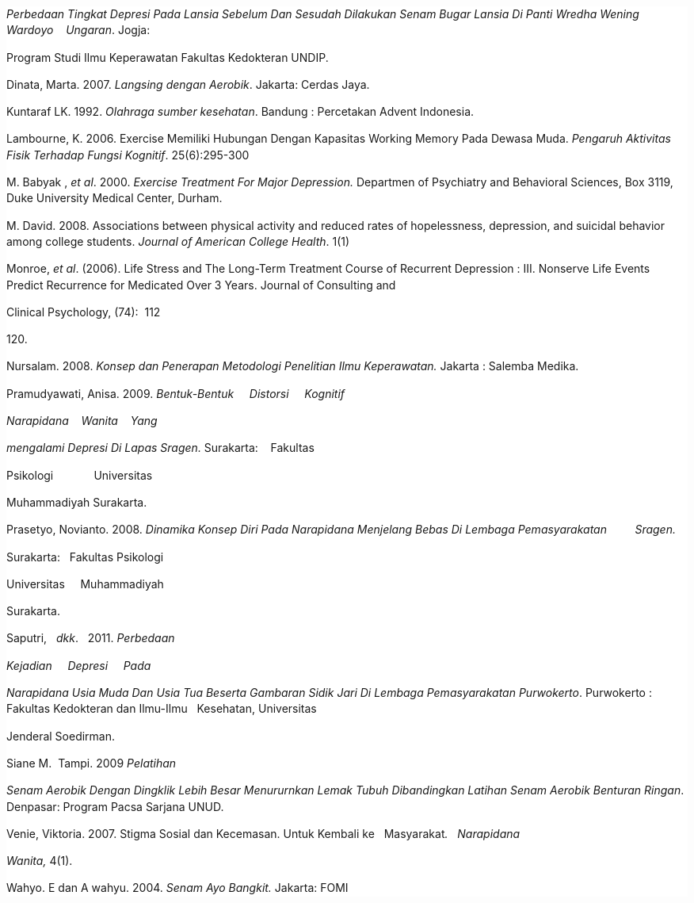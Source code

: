 <p><span class="font0" style="font-style:italic;">Perbedaan Tingkat Depresi Pada Lansia Sebelum Dan Sesudah Dilakukan Senam Bugar Lansia Di Panti Wredha Wening Wardoyo &nbsp;&nbsp;&nbsp;Ungaran</span><span class="font0">. Jogja:</span></p>
<p><span class="font0">Program Studi Ilmu Keperawatan Fakultas Kedokteran UNDIP.</span></p>
<p><span class="font0">Dinata, Marta. 2007. </span><span class="font0" style="font-style:italic;">Langsing dengan Aerobik</span><span class="font0">. Jakarta: Cerdas Jaya.</span></p>
<p><span class="font0">Kuntaraf LK. 1992. </span><span class="font0" style="font-style:italic;">Olahraga sumber kesehatan</span><span class="font0">. Bandung : Percetakan Advent Indonesia.</span></p>
<p><span class="font0">Lambourne, K. 2006. Exercise Memiliki Hubungan Dengan Kapasitas Working Memory Pada Dewasa Muda. </span><span class="font0" style="font-style:italic;">Pengaruh Aktivitas Fisik Terhadap Fungsi Kognitif</span><span class="font0">. 25(6):295-300</span></p>
<p><span class="font0">M. Babyak , </span><span class="font0" style="font-style:italic;">et al</span><span class="font0">. 2000. </span><span class="font0" style="font-style:italic;">Exercise Treatment For Major Depression. </span><span class="font0">Departmen of Psychiatry and Behavioral Sciences, Box 3119, Duke University Medical Center, Durham.</span></p>
<p><span class="font0">M. David. 2008. Associations between physical activity and reduced rates of hopelessness, depression, and suicidal behavior among college students. </span><span class="font0" style="font-style:italic;">Journal of American College Health</span><span class="font0">. 1(1)</span></p>
<p><span class="font0">Monroe, </span><span class="font0" style="font-style:italic;">et al</span><span class="font0">. (2006). Life Stress and The Long-Term Treatment Course of Recurrent Depression : III. Nonserve Life Events Predict Recurrence for Medicated Over 3 Years. Journal of Consulting and</span></p>
<p><span class="font0">Clinical Psychology, (74): &nbsp;112</span></p>
<p><span class="font0">120.</span></p>
<p><span class="font0">Nursalam. 2008. </span><span class="font0" style="font-style:italic;">Konsep dan Penerapan Metodologi Penelitian Ilmu Keperawatan.</span><span class="font0"> Jakarta : Salemba Medika.</span></p>
<p><span class="font0">Pramudyawati, Anisa. 2009. </span><span class="font0" style="font-style:italic;">Bentuk-Bentuk &nbsp;&nbsp;&nbsp;&nbsp;Distorsi &nbsp;&nbsp;&nbsp;&nbsp;Kognitif</span></p>
<p><span class="font0" style="font-style:italic;">Narapidana &nbsp;&nbsp;&nbsp;Wanita &nbsp;&nbsp;&nbsp;Yang</span></p>
<p><span class="font0" style="font-style:italic;">mengalami Depresi Di Lapas Sragen.</span><span class="font0"> Surakarta: &nbsp;&nbsp;&nbsp;Fakultas</span></p>
<p><span class="font0">Psikologi &nbsp;&nbsp;&nbsp;&nbsp;&nbsp;&nbsp;&nbsp;&nbsp;&nbsp;&nbsp;&nbsp;&nbsp;Universitas</span></p>
<p><span class="font0">Muhammadiyah Surakarta.</span></p>
<p><span class="font0">Prasetyo, Novianto. 2008. </span><span class="font0" style="font-style:italic;">Dinamika Konsep Diri Pada Narapidana Menjelang Bebas Di Lembaga Pemasyarakatan &nbsp;&nbsp;&nbsp;&nbsp;&nbsp;&nbsp;&nbsp;&nbsp;Sragen.</span></p>
<p><span class="font0">Surakarta: &nbsp;&nbsp;Fakultas Psikologi</span></p>
<p><span class="font0">Universitas &nbsp;&nbsp;&nbsp;&nbsp;Muhammadiyah</span></p>
<p><span class="font0">Surakarta.</span></p>
<p><span class="font0">Saputri, &nbsp;&nbsp;</span><span class="font0" style="font-style:italic;">dkk</span><span class="font0">. &nbsp;&nbsp;2011. </span><span class="font0" style="font-style:italic;">Perbedaan</span></p>
<p><span class="font0" style="font-style:italic;">Kejadian &nbsp;&nbsp;&nbsp;&nbsp;Depresi &nbsp;&nbsp;&nbsp;&nbsp;Pada</span></p>
<p><span class="font0" style="font-style:italic;">Narapidana Usia Muda Dan Usia Tua Beserta Gambaran Sidik Jari Di Lembaga Pemasyarakatan Purwokerto</span><span class="font0">. Purwokerto : Fakultas Kedokteran dan Ilmu-Ilmu &nbsp;&nbsp;Kesehatan, Universitas</span></p>
<p><span class="font0">Jenderal Soedirman.</span></p>
<p><span class="font0">Siane M. &nbsp;Tampi. 2009 </span><span class="font0" style="font-style:italic;">Pelatihan</span></p>
<p><span class="font0" style="font-style:italic;">Senam Aerobik Dengan Dingklik Lebih Besar Menururnkan Lemak Tubuh Dibandingkan Latihan Senam Aerobik Benturan Ringan</span><span class="font0">. Denpasar: Program Pacsa Sarjana UNUD.</span></p>
<p><span class="font0">Venie, Viktoria. 2007. Stigma Sosial dan Kecemasan. Untuk Kembali ke &nbsp;&nbsp;Masyarakat</span><span class="font0" style="font-style:italic;">. &nbsp;&nbsp;Narapidana</span></p>
<p><span class="font0" style="font-style:italic;">Wanita,</span><span class="font0"> 4(1).</span></p>
<p><span class="font0">Wahyo. E dan A wahyu. 2004. </span><span class="font0" style="font-style:italic;">Senam Ayo Bangkit.</span><span class="font0"> Jakarta: FOMI</span></p>